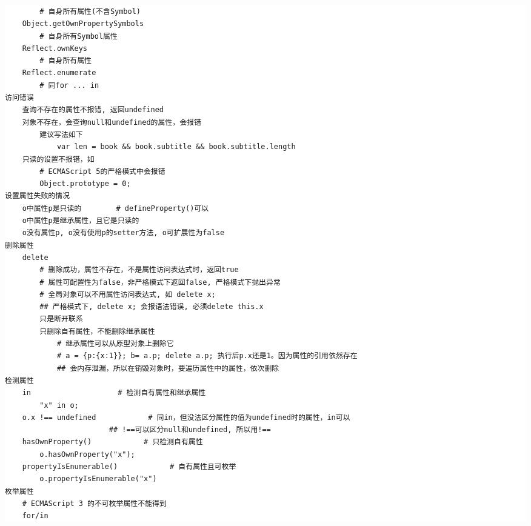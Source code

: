             # 自身所有属性(不含Symbol)
        Object.getOwnPropertySymbols
            # 自身所有Symbol属性
        Reflect.ownKeys
            # 自身所有属性
        Reflect.enumerate
            # 同for ... in
    访问错误
        查询不存在的属性不报错, 返回undefined
        对象不存在，会查询null和undefined的属性，会报错
            建议写法如下
                var len = book && book.subtitle && book.subtitle.length
        只读的设置不报错，如
            # ECMAScript 5的严格模式中会报错
            Object.prototype = 0;        
    设置属性失败的情况
        o中属性p是只读的        # defineProperty()可以
        o中属性p是继承属性，且它是只读的
        o没有属性p, o没有使用p的setter方法, o可扩展性为false
    删除属性
        delete
            # 删除成功，属性不存在，不是属性访问表达式时，返回true
            # 属性可配置性为false，非严格模式下返回false, 严格模式下抛出异常
            # 全局对象可以不用属性访问表达式, 如 delete x;
            ## 严格模式下, delete x; 会报语法错误, 必须delete this.x
            只是断开联系
            只删除自有属性，不能删除继承属性
                # 继承属性可以从原型对象上删除它
                # a = {p:{x:1}}; b= a.p; delete a.p; 执行后p.x还是1。因为属性的引用依然存在
                ## 会内存泄漏，所以在销毁对象时，要遍历属性中的属性，依次删除
    检测属性
        in                    # 检测自有属性和继承属性
            "x" in o;
        o.x !== undefined            # 同in，但没法区分属性的值为undefined时的属性，in可以
                            ## !==可以区分null和undefined, 所以用!==
        hasOwnProperty()            # 只检测自有属性
            o.hasOwnProperty("x");
        propertyIsEnumerable()            # 自有属性且可枚举
            o.propertyIsEnumerable("x")
    枚举属性
        # ECMAScript 3 的不可枚举属性不能得到
        for/in